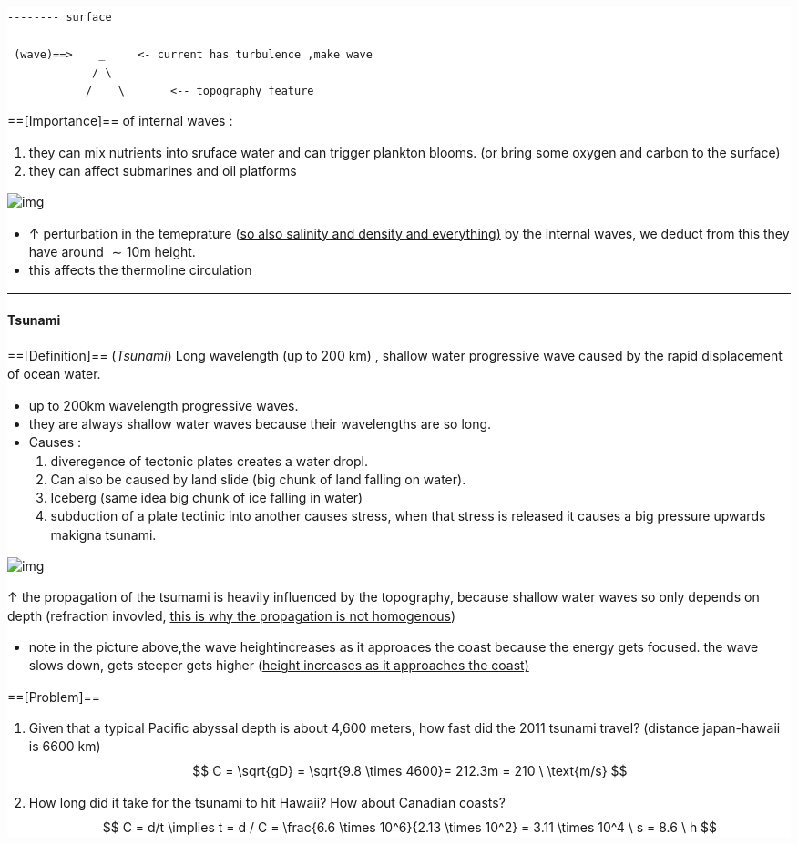 ```pseudocode
-------- surface

 (wave)==>    _     <- current has turbulence ,make wave   
  	         / \
       _____/    \___    <-- topography feature
```

==[Importance]== of internal waves : 

1. they can mix nutrients into sruface water and can trigger plankton blooms. (or bring some oxygen and carbon to the surface)
2. they can affect submarines and oil platforms

![img](https://i.gyazo.com/85b10b9ab989d87a6cb0b7754a6a06bf.png)

- $\uparrow$ perturbation in the temeprature (<u>so also salinity and density and everything)</u> by the internal waves, we deduct from this they have around $\sim 10$m height. 
- this affects the thermoline circulation 

___

#### Tsunami

==[Definition]== (*Tsunami*) Long wavelength (up to $200$ km) , shallow water progressive wave caused by the rapid displacement of ocean water.

- up to 200km wavelength progressive waves. 
- they are always shallow water waves because their wavelengths are so long. 
- Causes : 
  1. diveregence of tectonic plates creates a water dropl. 
  2. Can also be caused by land slide (big chunk of land falling on water). 
  3. Iceberg (same idea big chunk of ice falling in water) 
  4. subduction of a plate tectinic into another causes stress, when that stress is released it causes a big pressure upwards makigna  tsunami.

![img](https://i.gyazo.com/22d398404137ae1e68c0072190d367b7.png)

$\uparrow$ the propagation of the tsumami is heavily influenced by the topography, because shallow water waves so only depends on depth (refraction invovled, <u>this is why the propagation is not homogenous</u>)

- note in the picture above,the wave heightincreases as it approaces the coast because the energy gets focused. the wave slows down, gets steeper gets higher (<u>height increases as it approaches the coast)</u>

==[Problem]== 

1. Given that a typical Pacific abyssal depth is about 4,600 meters, how fast did the 2011 tsunami travel? (distance japan-hawaii is 6600 km)
   $$
   C = \sqrt{gD} = \sqrt{9.8 \times 4600}= 212.3m = 210 \ \text{m/s}
   $$

2. How long did it take for the tsunami to hit Hawaii? How about Canadian coasts?
   $$
   C = d/t \implies t = d / C = \frac{6.6 \times 10^6}{2.13 \times 10^2} = 3.11 \times 10^4 \ s = 8.6 \ h
   $$
